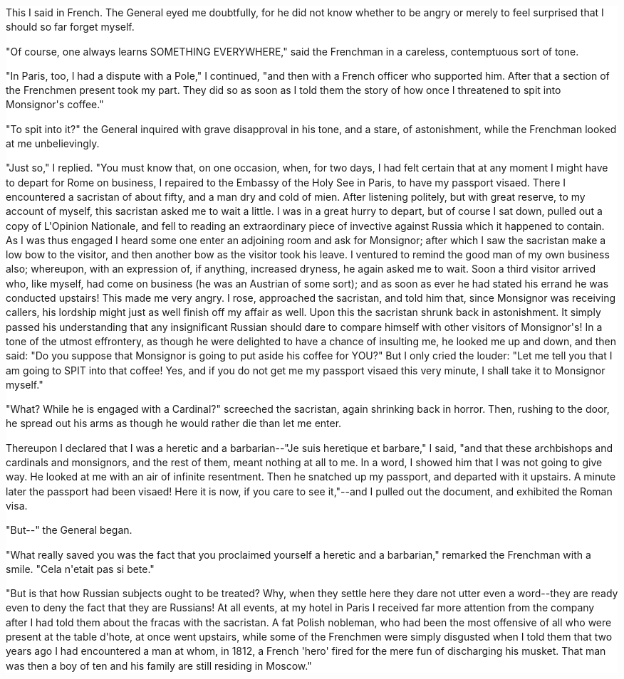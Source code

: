 This I said in French. The General eyed me doubtfully, for he did not know whether to be angry or merely to feel surprised that I should so far forget myself. 

"Of course, one always learns SOMETHING EVERYWHERE," said the Frenchman in a careless, contemptuous sort of tone. 

"In Paris, too, I had a dispute with a Pole," I continued, "and then with a French officer who supported him. After that a section of the Frenchmen present took my part. They did so as soon as I told them the story of how once I threatened to spit into Monsignor's coffee." 

"To spit into it?" the General inquired with grave disapproval in his tone, and a stare, of astonishment, while the Frenchman looked at me unbelievingly. 

"Just so," I replied. "You must know that, on one occasion, when, for two days, I had felt certain that at any moment I might have to depart for Rome on business, I repaired to the Embassy of the Holy See in Paris, to have my passport visaed. There I encountered a sacristan of about fifty, and a man dry and cold of mien. After listening politely, but with great reserve, to my account of myself, this sacristan asked me to wait a little. I was in a great hurry to depart, but of course I sat down, pulled out a copy of L'Opinion Nationale, and fell to reading an extraordinary piece of invective against Russia which it happened to contain. As I was thus engaged I heard some one enter an adjoining room and ask for Monsignor; after which I saw the sacristan make a low bow to the visitor, and then another bow as the visitor took his leave. I ventured to remind the good man of my own business also; whereupon, with an expression of, if anything, increased dryness, he again asked me to wait. Soon a third visitor arrived who, like myself, had come on business (he was an Austrian of some sort); and as soon as ever he had stated his errand he was conducted upstairs! This made me very angry. I rose, approached the sacristan, and told him that, since Monsignor was receiving callers, his lordship might just as well finish off my affair as well. Upon this the sacristan shrunk back in astonishment. It simply passed his understanding that any insignificant Russian should dare to compare himself with other visitors of Monsignor's! In a tone of the utmost effrontery, as though he were delighted to have a chance of insulting me, he looked me up and down, and then said: "Do you suppose that Monsignor is going to put aside his coffee for YOU?" But I only cried the louder: "Let me tell you that I am going to SPIT into that coffee! Yes, and if you do not get me my passport visaed this very minute, I shall take it to Monsignor myself." 

"What? While he is engaged with a Cardinal?" screeched the sacristan, again shrinking back in horror. Then, rushing to the door, he spread out his arms as though he would rather die than let me enter. 

Thereupon I declared that I was a heretic and a barbarian--"Je suis heretique et barbare," I said, "and that these archbishops and cardinals and monsignors, and the rest of them, meant nothing at all to me. In a word, I showed him that I was not going to give way. He looked at me with an air of infinite resentment. Then he snatched up my passport, and departed with it upstairs. A minute later the passport had been visaed! Here it is now, if you care to see it,"--and I pulled out the document, and exhibited the Roman visa. 

"But--" the General began. 

"What really saved you was the fact that you proclaimed yourself a heretic and a barbarian," remarked the Frenchman with a smile. "Cela n'etait pas si bete." 

"But is that how Russian subjects ought to be treated? Why, when they settle here they dare not utter even a word--they are ready even to deny the fact that they are Russians! At all events, at my hotel in Paris I received far more attention from the company after I had told them about the fracas with the sacristan. A fat Polish nobleman, who had been the most offensive of all who were present at the table d'hote, at once went upstairs, while some of the Frenchmen were simply disgusted when I told them that two years ago I had encountered a man at whom, in 1812, a French 'hero' fired for the mere fun of discharging his musket. That man was then a boy of ten and his family are still residing in Moscow." 
